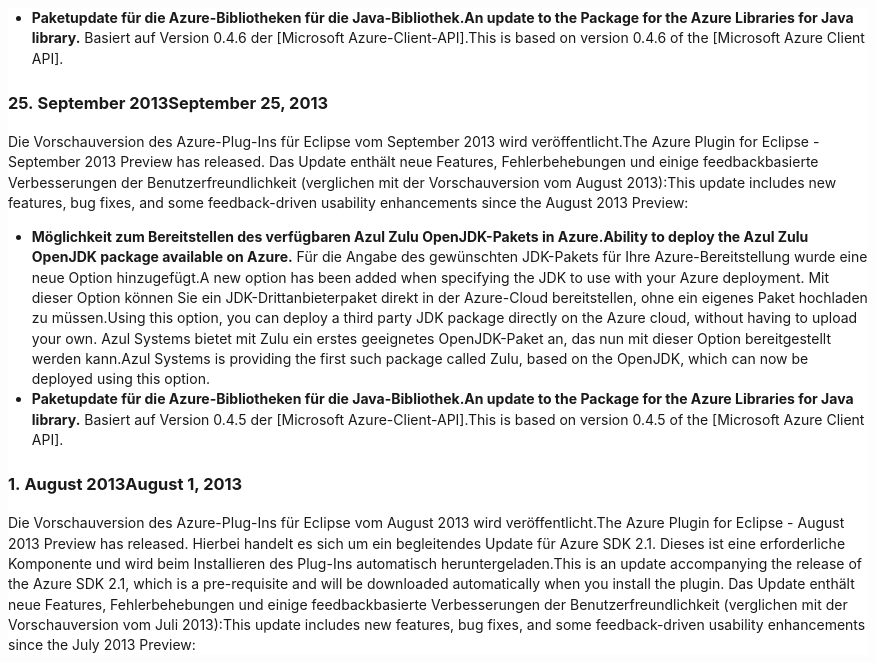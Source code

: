 * <span data-ttu-id="4f2c1-356">**Paketupdate für die Azure-Bibliotheken für die Java-Bibliothek.**</span><span class="sxs-lookup"><span data-stu-id="4f2c1-356">**An update to the Package for the Azure Libraries for Java library.**</span></span> <span data-ttu-id="4f2c1-357">Basiert auf Version 0.4.6 der [Microsoft Azure-Client-API].</span><span class="sxs-lookup"><span data-stu-id="4f2c1-357">This is based on version 0.4.6 of the [Microsoft Azure Client API].</span></span>

### <a name="september-25-2013"></a><span data-ttu-id="4f2c1-358">25. September 2013</span><span class="sxs-lookup"><span data-stu-id="4f2c1-358">September 25, 2013</span></span>
<span data-ttu-id="4f2c1-359">Die Vorschauversion des Azure-Plug-Ins für Eclipse vom September 2013 wird veröffentlicht.</span><span class="sxs-lookup"><span data-stu-id="4f2c1-359">The Azure Plugin for Eclipse - September 2013 Preview has released.</span></span> <span data-ttu-id="4f2c1-360">Das Update enthält neue Features, Fehlerbehebungen und einige feedbackbasierte Verbesserungen der Benutzerfreundlichkeit (verglichen mit der Vorschauversion vom August 2013):</span><span class="sxs-lookup"><span data-stu-id="4f2c1-360">This update includes new features, bug fixes, and some feedback-driven usability enhancements since the August 2013 Preview:</span></span>

* <span data-ttu-id="4f2c1-361">**Möglichkeit zum Bereitstellen des verfügbaren Azul Zulu OpenJDK-Pakets in Azure.**</span><span class="sxs-lookup"><span data-stu-id="4f2c1-361">**Ability to deploy the Azul Zulu OpenJDK package available on Azure.**</span></span> <span data-ttu-id="4f2c1-362">Für die Angabe des gewünschten JDK-Pakets für Ihre Azure-Bereitstellung wurde eine neue Option hinzugefügt.</span><span class="sxs-lookup"><span data-stu-id="4f2c1-362">A new option has been added when specifying the JDK to use with your Azure deployment.</span></span> <span data-ttu-id="4f2c1-363">Mit dieser Option können Sie ein JDK-Drittanbieterpaket direkt in der Azure-Cloud bereitstellen, ohne ein eigenes Paket hochladen zu müssen.</span><span class="sxs-lookup"><span data-stu-id="4f2c1-363">Using this option, you can deploy a third party JDK package directly on the Azure cloud, without having to upload your own.</span></span> <span data-ttu-id="4f2c1-364">Azul Systems bietet mit Zulu ein erstes geeignetes OpenJDK-Paket an, das nun mit dieser Option bereitgestellt werden kann.</span><span class="sxs-lookup"><span data-stu-id="4f2c1-364">Azul Systems is providing the first such package called Zulu, based on the OpenJDK, which can now be deployed using this option.</span></span>
* <span data-ttu-id="4f2c1-365">**Paketupdate für die Azure-Bibliotheken für die Java-Bibliothek.**</span><span class="sxs-lookup"><span data-stu-id="4f2c1-365">**An update to the Package for the Azure Libraries for Java library.**</span></span> <span data-ttu-id="4f2c1-366">Basiert auf Version 0.4.5 der [Microsoft Azure-Client-API].</span><span class="sxs-lookup"><span data-stu-id="4f2c1-366">This is based on version 0.4.5 of the [Microsoft Azure Client API].</span></span>

### <a name="august-1-2013"></a><span data-ttu-id="4f2c1-367">1. August 2013</span><span class="sxs-lookup"><span data-stu-id="4f2c1-367">August 1, 2013</span></span>
<span data-ttu-id="4f2c1-368">Die Vorschauversion des Azure-Plug-Ins für Eclipse vom August 2013 wird veröffentlicht.</span><span class="sxs-lookup"><span data-stu-id="4f2c1-368">The Azure Plugin for Eclipse - August 2013 Preview has released.</span></span> <span data-ttu-id="4f2c1-369">Hierbei handelt es sich um ein begleitendes Update für Azure SDK 2.1. Dieses ist eine erforderliche Komponente und wird beim Installieren des Plug-Ins automatisch heruntergeladen.</span><span class="sxs-lookup"><span data-stu-id="4f2c1-369">This is an update accompanying the release of the Azure SDK 2.1, which is a pre-requisite and will be downloaded automatically when you install the plugin.</span></span> <span data-ttu-id="4f2c1-370">Das Update enthält neue Features, Fehlerbehebungen und einige feedbackbasierte Verbesserungen der Benutzerfreundlichkeit (verglichen mit der Vorschauversion vom Juli 2013):</span><span class="sxs-lookup"><span data-stu-id="4f2c1-370">This update includes new features, bug fixes, and some feedback-driven usability enhancements since the July 2013 Preview:</span></span>
